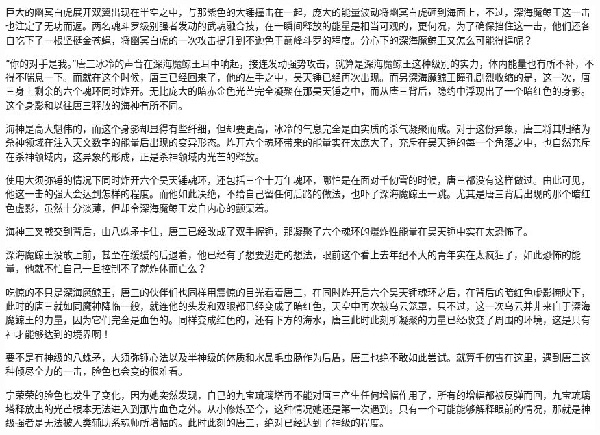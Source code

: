 巨大的幽冥白虎展开双翼出现在半空之中，与那紫色的大锤撞击在一起，庞大的能量波动将幽冥白虎砸到海面上，不过，深海魔鲸王这一击也注定了无功而返。两名魂斗罗级别强者发动的武魂融合技，在一瞬间释放的能量是相当可观的，更何况，为了确保挡住这一击，他们还各自吃下了一根坚挺金苍蝇，将幽冥白虎的一次攻击提升到不逊色于巅峰斗罗的程度。分心下的深海魔鲸王又怎么可能得逞呢？

“你的对手是我。”唐三冰冷的声音在深海魔鲸王耳中响起，接连发动强势攻击，就算是深海魔鲸王这种级别的实力，体内能量也有所不补，不得不喘息一下。而就在这个时候，唐三已经回来了，他的左手之中，昊天锤已经再次出现。而另深海魔鲸王瞳孔剧烈收缩的是，这一次，唐三身上剩余的六个魂环同时炸开。无比庞大的暗赤金色光芒完全凝聚在那昊天锤之中，而从唐三背后，隐约中浮现出了一个暗红色的身影。这个身影和以往唐三释放的海神有所不同。

海神是高大魁伟的，而这个身影却显得有些纤细，但却要更高，冰冷的气息完全是由实质的杀气凝聚而成。对于这份异象，唐三将其归结为杀神领域在注入天文数字的能量后出现的变异形态。炸开六个魂环带来的能量实在太庞大了，充斥在昊天锤的每一个角落之中，也自然充斥在杀神领域内，这异象的形成，正是杀神领域内光芒的释放。

使用大须弥锤的情况下同时炸开六个昊天锤魂环，还包括三个十万年魂环，哪怕是在面对千仞雪的时候，唐三都没有这样做过。由此可见，他这一击的强大会达到怎样的程度。而他如此决绝，不给自己留任何后路的做法，也吓了深海魔鲸王一跳。尤其是唐三背后出现的那个暗红色虚影，虽然十分淡薄，但却令深海魔鲸王发自内心的颤栗着。

海神三叉戟交到背后，由八蛛矛卡住，唐三已经改成了双手握锤，那凝聚了六个魂环的爆炸性能量在昊天锤中实在太恐怖了。

深海魔鲸王没敢上前，甚至在缓缓的后退着，他已经有了想要逃走的想法，眼前这个看上去年纪不大的青年实在太疯狂了，如此恐怖的能量，他就不怕自己一旦控制不了就炸体而亡么？

吃惊的不只是深海魔鲸王，唐三的伙伴们也同样用震惊的目光看着唐三，在同时炸开后六个昊天锤魂环之后，在背后的暗红色虚影掩映下，此时的唐三就如同魔神降临一般，就连他的头发和双眼都已经变成了暗红色，天空中再次被乌云笼罩，只不过，这一次乌云并非来自于深海魔鲸王的力量，因为它们完全是血色的。同样变成红色的，还有下方的海水，唐三此时此刻所凝聚的力量已经改变了周围的环境，这是只有神才能够达到的境界啊！

要不是有神级的八蛛矛，大须弥锤心法以及半神级的体质和水晶毛虫肠作为后盾，唐三也绝不敢如此尝试。就算千仞雪在这里，遇到唐三这种倾尽全力的一击，脸色也会变的很难看。

宁荣荣的脸色也发生了变化，因为她突然发现，自己的九宝琉璃塔再不能对唐三产生任何增幅作用了，所有的增幅都被反弹而回，九宝琉璃塔释放出的光芒根本无法进入到那片血色之外。从小修炼至今，这种情况她还是第一次遇到。只有一个可能能够解释眼前的情况，那就是神级强者是无法被人类辅助系魂师所增幅的。此时此刻的唐三，绝对已经达到了神级的程度。